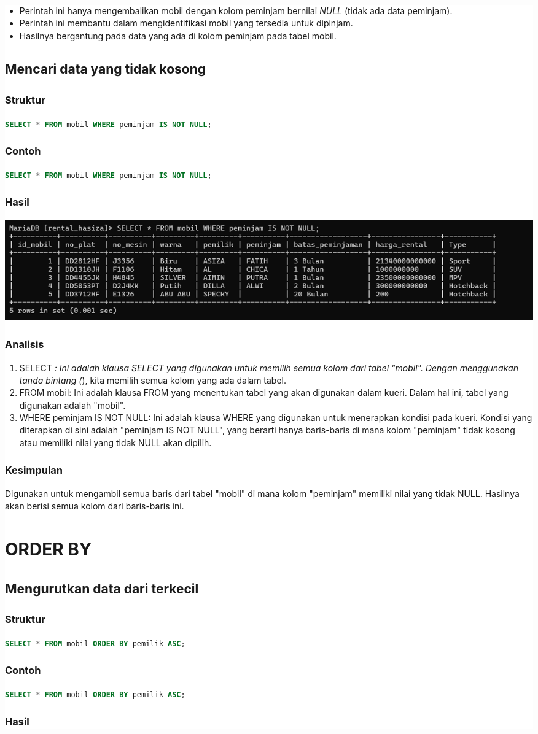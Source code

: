 - Perintah ini hanya mengembalikan mobil dengan kolom peminjam bernilai *NULL* (tidak ada data peminjam).
- Perintah ini membantu dalam mengidentifikasi mobil yang tersedia untuk dipinjam.
- Hasilnya bergantung pada data yang ada di kolom peminjam pada tabel mobil.
## Mencari data yang tidak kosong
### Struktur
```sql
SELECT * FROM mobil WHERE peminjam IS NOT NULL;
```
### Contoh
```sql
SELECT * FROM mobil WHERE peminjam IS NOT NULL;
```
### Hasil
![](asetBASISDATA/aset27.png)
### Analisis
1. SELECT *: Ini adalah klausa SELECT yang digunakan untuk memilih semua kolom dari tabel "mobil". Dengan menggunakan tanda bintang (*), kita memilih semua kolom yang ada dalam tabel.
2. FROM mobil: Ini adalah klausa FROM yang menentukan tabel yang akan digunakan dalam kueri. Dalam hal ini, tabel yang digunakan adalah "mobil".
3. WHERE peminjam IS NOT NULL: Ini adalah klausa WHERE yang digunakan untuk menerapkan kondisi pada kueri. Kondisi yang diterapkan di sini adalah "peminjam IS NOT NULL", yang berarti hanya baris-baris di mana kolom "peminjam" tidak kosong atau memiliki nilai yang tidak NULL akan dipilih.
### Kesimpulan
Digunakan untuk mengambil semua baris dari tabel  "mobil"  di mana kolom  "peminjam"  memiliki nilai yang tidak NULL. Hasilnya akan berisi semua kolom dari baris-baris ini.

# ORDER BY
## Mengurutkan data dari terkecil
### Struktur
```sql
SELECT * FROM mobil ORDER BY pemilik ASC;
```
### Contoh
```sql
SELECT * FROM mobil ORDER BY pemilik ASC;
```
### Hasil
